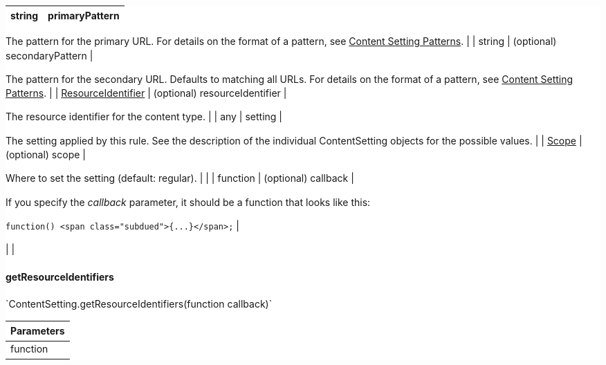 | string | primaryPattern | 
|---|---|

The pattern for the primary URL. For details on the format of a pattern, see [Content Setting Patterns](contentSettings#patterns).
 |
| string | <span class="optional">(optional)</span> secondaryPattern | 

The pattern for the secondary URL. Defaults to matching all URLs. For details on the format of a pattern, see [Content Setting Patterns](contentSettings#patterns).
 |
| [ResourceIdentifier](/extensions/contentSettings#type-ResourceIdentifier) | <span class="optional">(optional)</span> resourceIdentifier | 

The resource identifier for the content type.
 |
| any | setting | 

The setting applied by this rule. See the description of the individual ContentSetting objects for the possible values.
 |
| [Scope](/extensions/contentSettings#type-Scope) | <span class="optional">(optional)</span> scope | 

Where to set the setting (default: regular).
 |
 |
| function | <span class="optional">(optional)</span> callback | 

If you specify the _callback_ parameter, it should be a function that looks like this:

`function() <span class="subdued">{...}</span>;` |

</div>

</div>
 |
| 

<div>

#### getResourceIdentifiers

<div class="summary">`ContentSetting.getResourceIdentifiers(<span>function callback</span>)`</div>

<div class="description">

| Parameters |
|---|
| function | callback | 
